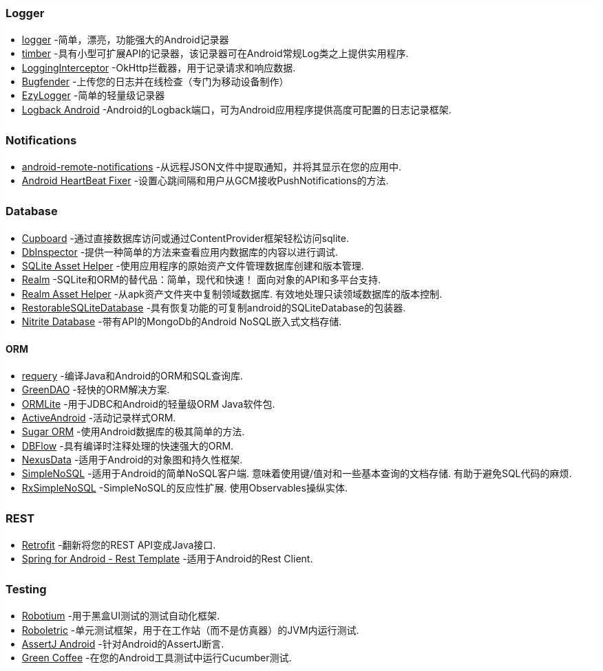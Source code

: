 ### Logger
- [logger](https://github.com/orhanobut/logger) -简单，漂亮，功能强大的Android记录器
- [timber](https://github.com/JakeWharton/timber) -具有小型可扩展API的记录器，该记录器可在Android常规Log类之上提供实用程序.
- [LoggingInterceptor](https://github.com/ihsanbal/LoggingInterceptor) -OkHttp拦截器，用于记录请求和响应数据.
- [Bugfender](https://github.com/bugfender/BugfenderSDK-android-sample) -上传您的日志并在线检查（专门为移动设备制作）
- [EzyLogger](https://github.com/afiqiqmal/EzyLogger) -简单的轻量级记录器
- [Logback Android](https://github.com/tony19/logback-android) -Android的Logback端口，可为Android应用程序提供高度可配置的日志记录框架.

### Notifications
- [android-remote-notifications](https://github.com/kaiwinter/android-remote-notifications) -从远程JSON文件中提取通知，并将其显示在您的应用中.
- [Android HeartBeat Fixer](https://github.com/joaopedronardari/AndroidHeartBeatFixer) -设置心跳间隔和用户从GCM接收PushNotifications的方法.

### Database
- [Cupboard](https://bitbucket.org/littlerobots/cupboard) -通过直接数据库访问或通过ContentProvider框架轻松访问sqlite.
- [DbInspector](https://github.com/infinum/android_dbinspector) -提供一种简单的方法来查看应用内数据库的内容以进行调试.
- [SQLite Asset Helper](https://github.com/jgilfelt/android-sqlite-asset-helper) -使用应用程序的原始资产文件管理数据库创建和版本管理.
- [Realm](https://github.com/realm/realm-java)  -SQLite和ORM的替代品：简单，现代和快速！  面向对象的API和多平台支持.
- [Realm Asset Helper](https://github.com/eggheadgames/android-realm-asset-helper)  -从apk资产文件夹中复制领域数据库.  有效地处理只读领域数据库的版本控制.
- [RestorableSQLiteDatabase](https://github.com/yaa110/RestorableSQLiteDatabase) -具有恢复功能的可复制android的SQLiteDatabase的包装器.
- [Nitrite Database](https://github.com/dizitart/nitrite-database) -带有API的MongoDb的Android NoSQL嵌入式文档存储.

#### ORM

- [requery](https://github.com/requery/requery) -编译Java和Android的ORM和SQL查询库.
- [GreenDAO](http://greenrobot.org/greendao/) -轻快的ORM解决方案.
- [ORMLite](http://ormlite.com/sqlite_java_android_orm.shtml) -用于JDBC和Android的轻量级ORM Java软件包.
- [ActiveAndroid](http://www.activeandroid.com) -活动记录样式ORM.
- [Sugar ORM](http://satyan.github.io/sugar/) -使用Android数据库的极其简单的方法.
- [DBFlow](https://github.com/agrosner/DBFlow) -具有编译时注释处理的快速强大的ORM.
- [NexusData](https://github.com/dkharrat/NexusData) -适用于Android的对象图和持久性框架.
- [SimpleNoSQL](https://github.com/Jearil/SimpleNoSQL)  -适用于Android的简单NoSQL客户端.  意味着使用键/值对和一些基本查询的文档存储.  有助于避免SQL代码的麻烦.
- [RxSimpleNoSQL](https://github.com/xmartlabs/RxSimpleNoSQL)  -SimpleNoSQL的反应性扩展.  使用Observables操纵实体.

### REST

- [Retrofit](https://square.github.io/retrofit/) -翻新将您的REST API变成Java接口.
- [Spring for Android - Rest Template](https://github.com/spring-projects/spring-android) -适用于Android的Rest Client.

### Testing

- [Robotium](https://github.com/robotiumtech/robotium) -用于黑盒UI测试的测试自动化框架.
- [Roboletric](http://robolectric.org/) -单元测试框架，用于在工作站（而不是仿真器）的JVM内运行测试.
- [AssertJ Android](https://github.com/square/assertj-android) -针对Android的AssertJ断言.
- [Green Coffee](https://github.com/mauriciotogneri/green-coffee) -在您的Android工具测试中运行Cucumber测试.
